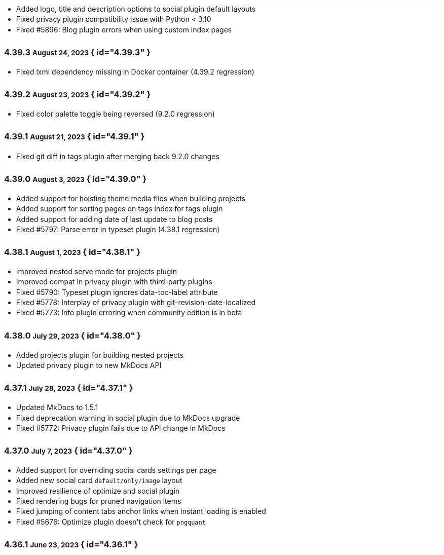 - Added logo, title and description options to social plugin default layouts
- Fixed privacy plugin compatibility issue with Python < 3.10
- Fixed #5896: Blog plugin errors when using custom index pages

### 4.39.3 <small>August 24, 2023</small> { id="4.39.3" }

- Fixed lxml dependency missing in Docker container (4.39.2 regression)

### 4.39.2 <small>August 23, 2023</small> { id="4.39.2" }

- Fixed color palette toggle being reversed (9.2.0 regression)

### 4.39.1 <small>August 21, 2023</small> { id="4.39.1" }

- Fixed git diff in tags plugin after merging back 9.2.0 changes

### 4.39.0 <small>August 3, 2023</small> { id="4.39.0" }

- Added support for hoisting theme media files when building projects
- Added support for sorting pages on tags index for tags plugin
- Added support for adding date of last update to blog posts
- Fixed #5797: Parse error in typeset plugin (4.38.1 regression)

### 4.38.1 <small>August 1, 2023</small> { id="4.38.1" }

- Improved nested serve mode for projects plugin
- Improved compat in privacy plugin with third-party plugins
- Fixed #5790: Typeset plugin ignores data-toc-label attribute
- Fixed #5778: Interplay of privacy plugin with git-revision-date-localized
- Fixed #5773: Info plugin erroring when community edition is in beta

### 4.38.0 <small>July 29, 2023</small> { id="4.38.0" }

- Added projects plugin for building nested projects
- Updated privacy plugin to new MkDocs API

### 4.37.1 <small>July 28, 2023</small> { id="4.37.1" }

- Updated MkDocs to 1.5.1
- Fixed deprecation warning in social plugin due to MkDocs upgrade
- Fixed #5772: Privacy plugin fails due to API change in MkDocs

### 4.37.0 <small>July 7, 2023</small> { id="4.37.0" }

- Added support for overriding social cards settings per page
- Added new social card `default/only/image` layout
- Improved resilience of optimize and social plugin
- Fixed rendering bugs for pruned navigation items
- Fixed jumping of content tabs anchor links when instant loading is enabled
- Fixed #5676: Optimize plugin doesn't check for `pngquant`

### 4.36.1 <small>June 23, 2023</small> { id="4.36.1" }
